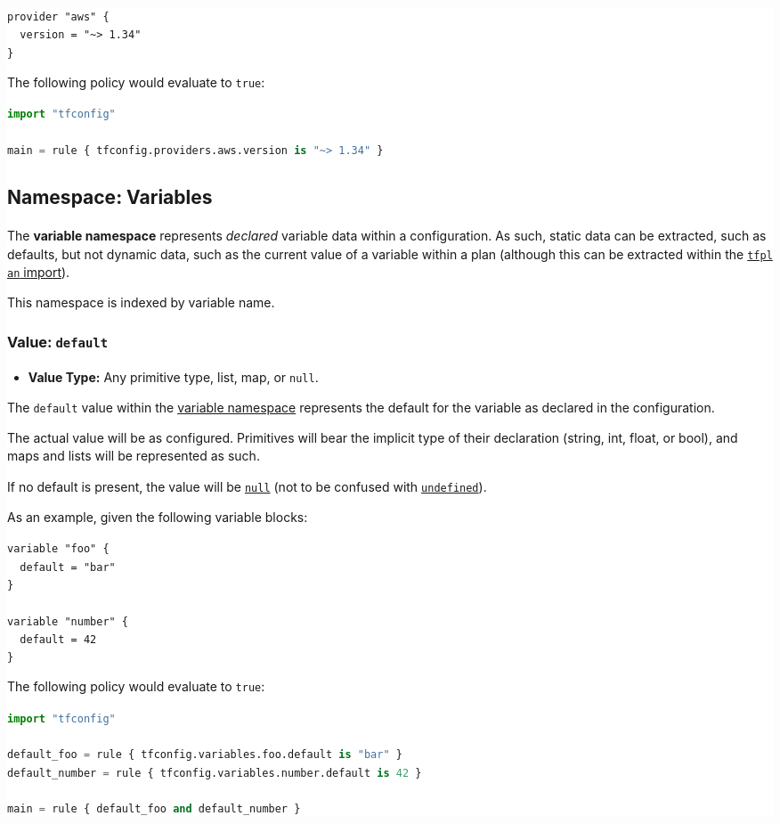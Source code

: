 ```hcl
provider "aws" {
  version = "~> 1.34"
}
```

The following policy would evaluate to `true`:

```python
import "tfconfig"

main = rule { tfconfig.providers.aws.version is "~> 1.34" }
```

## Namespace: Variables

The **variable namespace** represents _declared_ variable data within a
configuration. As such, static data can be extracted, such as defaults, but not
dynamic data, such as the current value of a variable within a plan (although
this can be extracted within the [`tfplan` import][ref-tfe-sentinel-tfplan]).

[ref-tfe-sentinel-tfplan]: ./tfplan.html

This namespace is indexed by variable name.

<a id="variables-value-default" />

### Value: `default`

* **Value Type:** Any primitive type, list, map, or `null`.

The `default` value within the [variable namespace](#namespace-variables)
represents the default for the variable as declared in the configuration.

The actual value will be as configured. Primitives will bear the implicit type
of their declaration (string, int, float, or bool), and maps and lists will be
represented as such.

If no default is present, the value will be [`null`][ref-sentinel-null] (not to
be confused with [`undefined`][ref-sentinel-undefined]).

[ref-sentinel-null]: https://docs.hashicorp.com/sentinel/language/spec#null
[ref-sentinel-undefined]: https://docs.hashicorp.com/sentinel/language/undefined

As an example, given the following variable blocks:

```hcl
variable "foo" {
  default = "bar"
}

variable "number" {
  default = 42
}
```

The following policy would evaluate to `true`:

```python
import "tfconfig"

default_foo = rule { tfconfig.variables.foo.default is "bar" }
default_number = rule { tfconfig.variables.number.default is 42 }

main = rule { default_foo and default_number }
```


[ref-null]: https://docs.hashicorp.com/sentinel/language/spec#null
[iterate-over-modules]: ./index.html#iterate-over-modules-and-find-resources
[ref-tf-provisioners]: /docs/provisioners/index.html
[module-version-constraint]: /docs/configuration/modules.html#module-versions
[terraform-module-registry]: https://registry.terraform.io/
[tfe-private-registry]: /docs/cloud/registry/index.html
[ref-tfe-sentinel-tfstate]: ./tfstate.html
[ref-depends_on]: /docs/configuration/outputs.html#depends_on
[ref-tf-provider-instances]: /docs/configuration/providers.html#multiple-provider-configurations